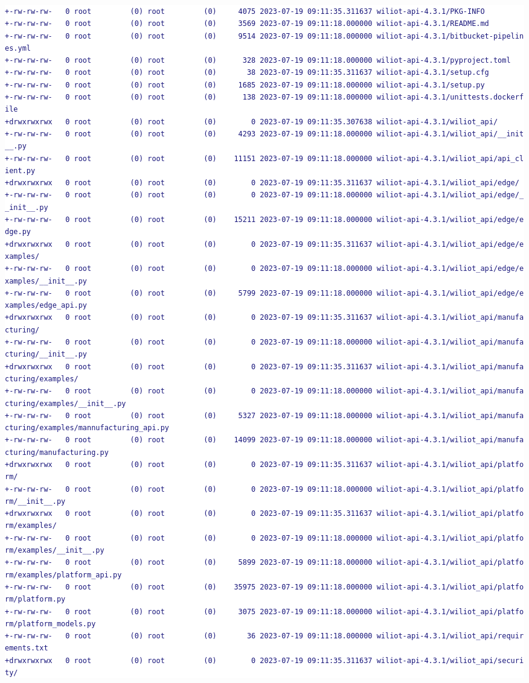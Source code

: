 ```diff
+-rw-rw-rw-   0 root         (0) root         (0)     4075 2023-07-19 09:11:35.311637 wiliot-api-4.3.1/PKG-INFO
+-rw-rw-rw-   0 root         (0) root         (0)     3569 2023-07-19 09:11:18.000000 wiliot-api-4.3.1/README.md
+-rw-rw-rw-   0 root         (0) root         (0)     9514 2023-07-19 09:11:18.000000 wiliot-api-4.3.1/bitbucket-pipelines.yml
+-rw-rw-rw-   0 root         (0) root         (0)      328 2023-07-19 09:11:18.000000 wiliot-api-4.3.1/pyproject.toml
+-rw-rw-rw-   0 root         (0) root         (0)       38 2023-07-19 09:11:35.311637 wiliot-api-4.3.1/setup.cfg
+-rw-rw-rw-   0 root         (0) root         (0)     1685 2023-07-19 09:11:18.000000 wiliot-api-4.3.1/setup.py
+-rw-rw-rw-   0 root         (0) root         (0)      138 2023-07-19 09:11:18.000000 wiliot-api-4.3.1/unittests.dockerfile
+drwxrwxrwx   0 root         (0) root         (0)        0 2023-07-19 09:11:35.307638 wiliot-api-4.3.1/wiliot_api/
+-rw-rw-rw-   0 root         (0) root         (0)     4293 2023-07-19 09:11:18.000000 wiliot-api-4.3.1/wiliot_api/__init__.py
+-rw-rw-rw-   0 root         (0) root         (0)    11151 2023-07-19 09:11:18.000000 wiliot-api-4.3.1/wiliot_api/api_client.py
+drwxrwxrwx   0 root         (0) root         (0)        0 2023-07-19 09:11:35.311637 wiliot-api-4.3.1/wiliot_api/edge/
+-rw-rw-rw-   0 root         (0) root         (0)        0 2023-07-19 09:11:18.000000 wiliot-api-4.3.1/wiliot_api/edge/__init__.py
+-rw-rw-rw-   0 root         (0) root         (0)    15211 2023-07-19 09:11:18.000000 wiliot-api-4.3.1/wiliot_api/edge/edge.py
+drwxrwxrwx   0 root         (0) root         (0)        0 2023-07-19 09:11:35.311637 wiliot-api-4.3.1/wiliot_api/edge/examples/
+-rw-rw-rw-   0 root         (0) root         (0)        0 2023-07-19 09:11:18.000000 wiliot-api-4.3.1/wiliot_api/edge/examples/__init__.py
+-rw-rw-rw-   0 root         (0) root         (0)     5799 2023-07-19 09:11:18.000000 wiliot-api-4.3.1/wiliot_api/edge/examples/edge_api.py
+drwxrwxrwx   0 root         (0) root         (0)        0 2023-07-19 09:11:35.311637 wiliot-api-4.3.1/wiliot_api/manufacturing/
+-rw-rw-rw-   0 root         (0) root         (0)        0 2023-07-19 09:11:18.000000 wiliot-api-4.3.1/wiliot_api/manufacturing/__init__.py
+drwxrwxrwx   0 root         (0) root         (0)        0 2023-07-19 09:11:35.311637 wiliot-api-4.3.1/wiliot_api/manufacturing/examples/
+-rw-rw-rw-   0 root         (0) root         (0)        0 2023-07-19 09:11:18.000000 wiliot-api-4.3.1/wiliot_api/manufacturing/examples/__init__.py
+-rw-rw-rw-   0 root         (0) root         (0)     5327 2023-07-19 09:11:18.000000 wiliot-api-4.3.1/wiliot_api/manufacturing/examples/mannufacturing_api.py
+-rw-rw-rw-   0 root         (0) root         (0)    14099 2023-07-19 09:11:18.000000 wiliot-api-4.3.1/wiliot_api/manufacturing/manufacturing.py
+drwxrwxrwx   0 root         (0) root         (0)        0 2023-07-19 09:11:35.311637 wiliot-api-4.3.1/wiliot_api/platform/
+-rw-rw-rw-   0 root         (0) root         (0)        0 2023-07-19 09:11:18.000000 wiliot-api-4.3.1/wiliot_api/platform/__init__.py
+drwxrwxrwx   0 root         (0) root         (0)        0 2023-07-19 09:11:35.311637 wiliot-api-4.3.1/wiliot_api/platform/examples/
+-rw-rw-rw-   0 root         (0) root         (0)        0 2023-07-19 09:11:18.000000 wiliot-api-4.3.1/wiliot_api/platform/examples/__init__.py
+-rw-rw-rw-   0 root         (0) root         (0)     5899 2023-07-19 09:11:18.000000 wiliot-api-4.3.1/wiliot_api/platform/examples/platform_api.py
+-rw-rw-rw-   0 root         (0) root         (0)    35975 2023-07-19 09:11:18.000000 wiliot-api-4.3.1/wiliot_api/platform/platform.py
+-rw-rw-rw-   0 root         (0) root         (0)     3075 2023-07-19 09:11:18.000000 wiliot-api-4.3.1/wiliot_api/platform/platform_models.py
+-rw-rw-rw-   0 root         (0) root         (0)       36 2023-07-19 09:11:18.000000 wiliot-api-4.3.1/wiliot_api/requirements.txt
+drwxrwxrwx   0 root         (0) root         (0)        0 2023-07-19 09:11:35.311637 wiliot-api-4.3.1/wiliot_api/security/
```